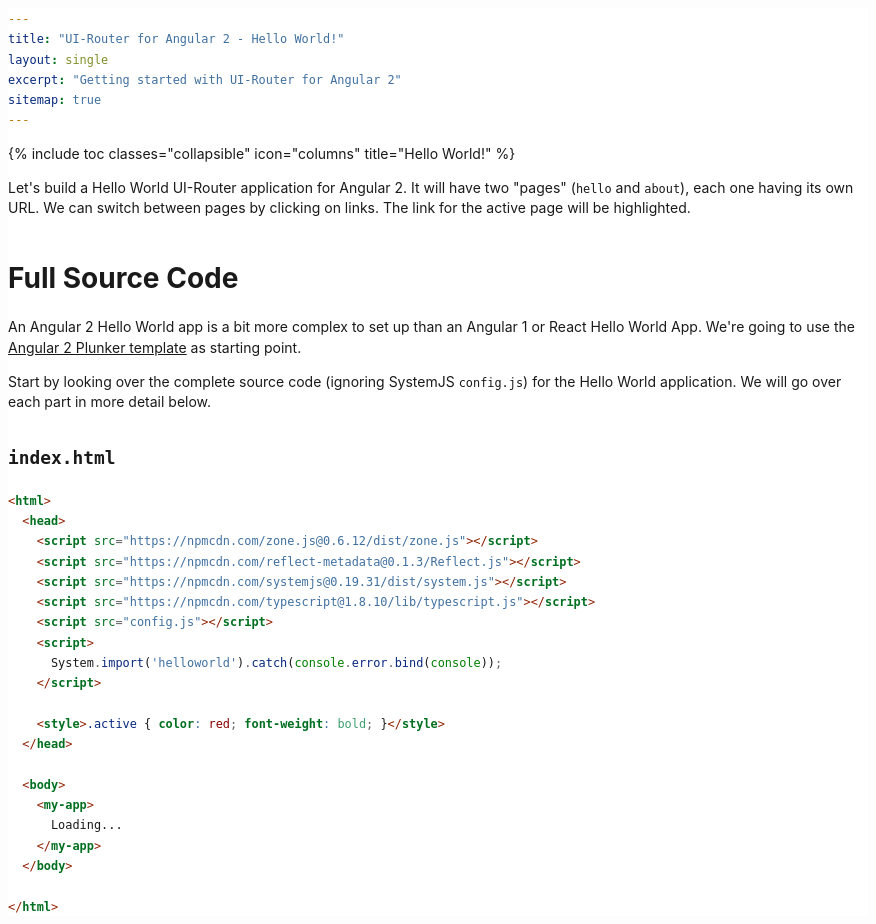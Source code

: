 ```yaml
---
title: "UI-Router for Angular 2 - Hello World!"
layout: single
excerpt: "Getting started with UI-Router for Angular 2"
sitemap: true
---
```


{% include toc classes="collapsible" icon="columns" title="Hello World!" %}

Let's build a Hello World UI-Router application for Angular 2.
It will have two "pages" (`hello` and `about`), each one having its own URL.
We can switch between pages by clicking on links.
The link for the active page will be highlighted.

# Full Source Code

An Angular 2 Hello World app is a bit more complex to set up than an Angular 1 or React Hello World App.
We're going to use the [Angular 2 Plunker template](http://plnkr.co/edit/tpl:AvJOMERrnz94ekVua0u5) as starting point.

Start by looking over the complete source code (ignoring SystemJS `config.js`) for the Hello World application.
We will go over each part in more detail below.

## `index.html`

```html
<html>
  <head>
    <script src="https://npmcdn.com/zone.js@0.6.12/dist/zone.js"></script>
    <script src="https://npmcdn.com/reflect-metadata@0.1.3/Reflect.js"></script>
    <script src="https://npmcdn.com/systemjs@0.19.31/dist/system.js"></script>
    <script src="https://npmcdn.com/typescript@1.8.10/lib/typescript.js"></script>
    <script src="config.js"></script>
    <script>
      System.import('helloworld').catch(console.error.bind(console)); 
    </script>
    
    <style>.active { color: red; font-weight: bold; }</style>
  </head>

  <body>
    <my-app>
      Loading...
    </my-app>
  </body>

</html>
```

